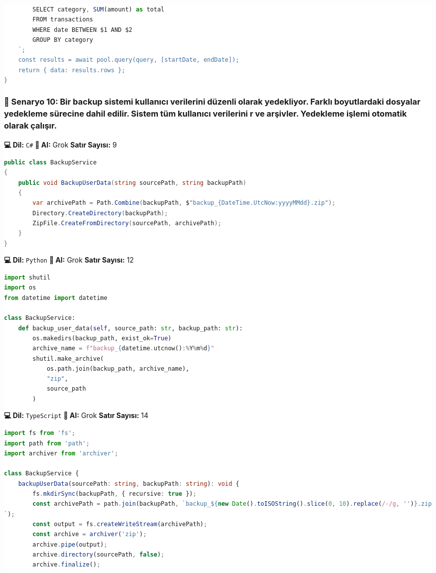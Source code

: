```typescript
        SELECT category, SUM(amount) as total
        FROM transactions
        WHERE date BETWEEN $1 AND $2
        GROUP BY category
    `;
    const results = await pool.query(query, [startDate, endDate]);
    return { data: results.rows };
}
```

### 🧪 Senaryo 10: Bir backup sistemi kullanıcı verilerini düzenli olarak yedekliyor. Farklı boyutlardaki dosyalar yedekleme sürecine dahil edilir. Sistem tüm kullanıcı verilerini r ve arşivler. Yedekleme işlemi otomatik olarak çalışır.
**💻 Dil:** `C#`
**🤖 AI:** Grok
**Satır Sayısı:** 9
```csharp
public class BackupService
{
    public void BackupUserData(string sourcePath, string backupPath)
    {
        var archivePath = Path.Combine(backupPath, $"backup_{DateTime.UtcNow:yyyyMMdd}.zip");
        Directory.CreateDirectory(backupPath);
        ZipFile.CreateFromDirectory(sourcePath, archivePath);
    }
}
```
**💻 Dil:** `Python`
**🤖 AI:** Grok
**Satır Sayısı:** 12
```python
import shutil
import os
from datetime import datetime

class BackupService:
    def backup_user_data(self, source_path: str, backup_path: str):
        os.makedirs(backup_path, exist_ok=True)
        archive_name = f"backup_{datetime.utcnow():%Y%m%d}"
        shutil.make_archive(
            os.path.join(backup_path, archive_name),
            "zip",
            source_path
        )
```
**💻 Dil:** `TypeScript`
**🤖 AI:** Grok
**Satır Sayısı:** 14
```typescript
import fs from 'fs';
import path from 'path';
import archiver from 'archiver';

class BackupService {
    backupUserData(sourcePath: string, backupPath: string): void {
        fs.mkdirSync(backupPath, { recursive: true });
        const archivePath = path.join(backupPath, `backup_${new Date().toISOString().slice(0, 10).replace(/-/g, '')}.zip`);
        const output = fs.createWriteStream(archivePath);
        const archive = archiver('zip');
        archive.pipe(output);
        archive.directory(sourcePath, false);
        archive.finalize();
```